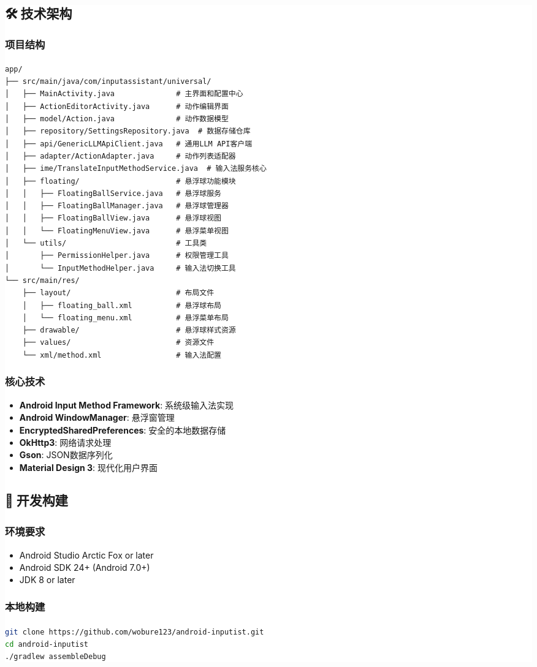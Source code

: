 ## 🛠️ 技术架构

### 项目结构
```
app/
├── src/main/java/com/inputassistant/universal/
│   ├── MainActivity.java              # 主界面和配置中心
│   ├── ActionEditorActivity.java      # 动作编辑界面
│   ├── model/Action.java              # 动作数据模型
│   ├── repository/SettingsRepository.java  # 数据存储仓库
│   ├── api/GenericLLMApiClient.java   # 通用LLM API客户端
│   ├── adapter/ActionAdapter.java     # 动作列表适配器
│   ├── ime/TranslateInputMethodService.java  # 输入法服务核心
│   ├── floating/                      # 悬浮球功能模块
│   │   ├── FloatingBallService.java   # 悬浮球服务
│   │   ├── FloatingBallManager.java   # 悬浮球管理器
│   │   ├── FloatingBallView.java      # 悬浮球视图
│   │   └── FloatingMenuView.java      # 悬浮菜单视图
│   └── utils/                         # 工具类
│       ├── PermissionHelper.java      # 权限管理工具
│       └── InputMethodHelper.java     # 输入法切换工具
└── src/main/res/
    ├── layout/                        # 布局文件
    │   ├── floating_ball.xml          # 悬浮球布局
    │   └── floating_menu.xml          # 悬浮菜单布局
    ├── drawable/                      # 悬浮球样式资源
    ├── values/                        # 资源文件
    └── xml/method.xml                 # 输入法配置
```

### 核心技术
- **Android Input Method Framework**: 系统级输入法实现
- **Android WindowManager**: 悬浮窗管理
- **EncryptedSharedPreferences**: 安全的本地数据存储
- **OkHttp3**: 网络请求处理
- **Gson**: JSON数据序列化
- **Material Design 3**: 现代化用户界面

## 🔧 开发构建

### 环境要求
- Android Studio Arctic Fox or later
- Android SDK 24+ (Android 7.0+)
- JDK 8 or later

### 本地构建
```bash
git clone https://github.com/wobure123/android-inputist.git
cd android-inputist
./gradlew assembleDebug
```
